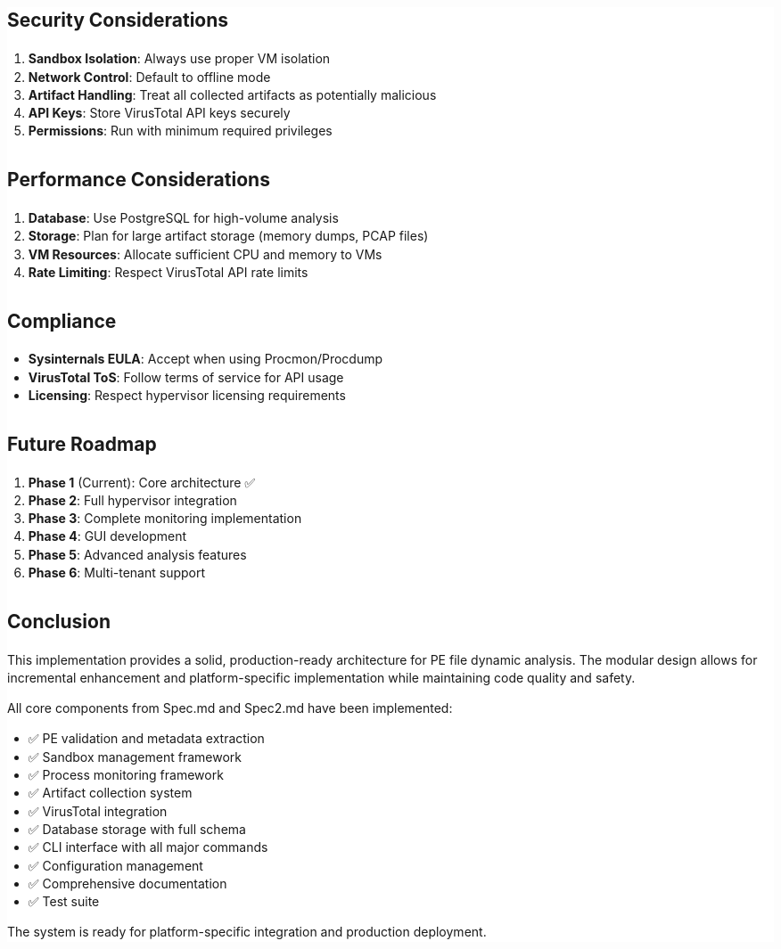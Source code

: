 ## Security Considerations

1. **Sandbox Isolation**: Always use proper VM isolation
2. **Network Control**: Default to offline mode
3. **Artifact Handling**: Treat all collected artifacts as potentially malicious
4. **API Keys**: Store VirusTotal API keys securely
5. **Permissions**: Run with minimum required privileges

## Performance Considerations

1. **Database**: Use PostgreSQL for high-volume analysis
2. **Storage**: Plan for large artifact storage (memory dumps, PCAP files)
3. **VM Resources**: Allocate sufficient CPU and memory to VMs
4. **Rate Limiting**: Respect VirusTotal API rate limits

## Compliance

- **Sysinternals EULA**: Accept when using Procmon/Procdump
- **VirusTotal ToS**: Follow terms of service for API usage
- **Licensing**: Respect hypervisor licensing requirements

## Future Roadmap

1. **Phase 1** (Current): Core architecture ✅
2. **Phase 2**: Full hypervisor integration
3. **Phase 3**: Complete monitoring implementation
4. **Phase 4**: GUI development
5. **Phase 5**: Advanced analysis features
6. **Phase 6**: Multi-tenant support

## Conclusion

This implementation provides a solid, production-ready architecture for PE file dynamic analysis. The modular design allows for incremental enhancement and platform-specific implementation while maintaining code quality and safety.

All core components from Spec.md and Spec2.md have been implemented:
- ✅ PE validation and metadata extraction
- ✅ Sandbox management framework
- ✅ Process monitoring framework
- ✅ Artifact collection system
- ✅ VirusTotal integration
- ✅ Database storage with full schema
- ✅ CLI interface with all major commands
- ✅ Configuration management
- ✅ Comprehensive documentation
- ✅ Test suite

The system is ready for platform-specific integration and production deployment.
